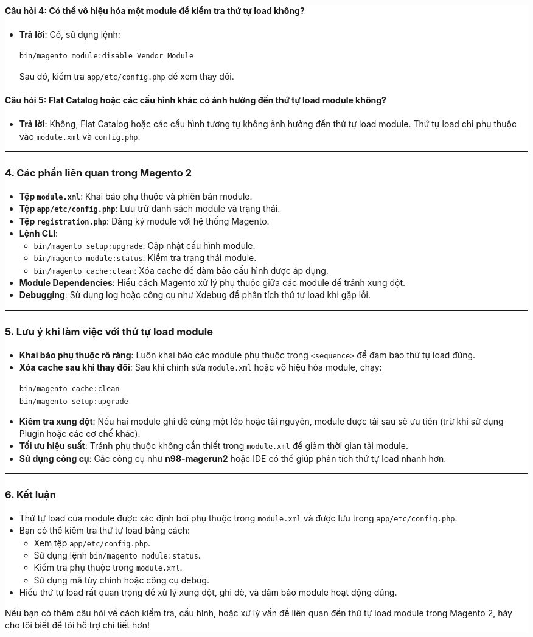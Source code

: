 #### **Câu hỏi 4: Có thể vô hiệu hóa một module để kiểm tra thứ tự load không?**
- **Trả lời**: Có, sử dụng lệnh:
  ```bash
  bin/magento module:disable Vendor_Module
  ```
  Sau đó, kiểm tra `app/etc/config.php` để xem thay đổi.

#### **Câu hỏi 5: Flat Catalog hoặc các cấu hình khác có ảnh hưởng đến thứ tự load module không?**
- **Trả lời**: Không, Flat Catalog hoặc các cấu hình tương tự không ảnh hưởng đến thứ tự load module. Thứ tự load chỉ phụ thuộc vào `module.xml` và `config.php`.

---

### 4. **Các phần liên quan trong Magento 2**
- **Tệp `module.xml`**: Khai báo phụ thuộc và phiên bản module.
- **Tệp `app/etc/config.php`**: Lưu trữ danh sách module và trạng thái.
- **Tệp `registration.php`**: Đăng ký module với hệ thống Magento.
- **Lệnh CLI**:
  - `bin/magento setup:upgrade`: Cập nhật cấu hình module.
  - `bin/magento module:status`: Kiểm tra trạng thái module.
  - `bin/magento cache:clean`: Xóa cache để đảm bảo cấu hình được áp dụng.
- **Module Dependencies**: Hiểu cách Magento xử lý phụ thuộc giữa các module để tránh xung đột.
- **Debugging**: Sử dụng log hoặc công cụ như Xdebug để phân tích thứ tự load khi gặp lỗi.

---

### 5. **Lưu ý khi làm việc với thứ tự load module**
- **Khai báo phụ thuộc rõ ràng**: Luôn khai báo các module phụ thuộc trong `<sequence>` để đảm bảo thứ tự load đúng.
- **Xóa cache sau khi thay đổi**: Sau khi chỉnh sửa `module.xml` hoặc vô hiệu hóa module, chạy:
  ```bash
  bin/magento cache:clean
  bin/magento setup:upgrade
  ```
- **Kiểm tra xung đột**: Nếu hai module ghi đè cùng một lớp hoặc tài nguyên, module được tải sau sẽ ưu tiên (trừ khi sử dụng Plugin hoặc các cơ chế khác).
- **Tối ưu hiệu suất**: Tránh phụ thuộc không cần thiết trong `module.xml` để giảm thời gian tải module.
- **Sử dụng công cụ**: Các công cụ như **n98-magerun2** hoặc IDE có thể giúp phân tích thứ tự load nhanh hơn.

---

### 6. **Kết luận**
- Thứ tự load của module được xác định bởi phụ thuộc trong `module.xml` và được lưu trong `app/etc/config.php`.
- Bạn có thể kiểm tra thứ tự load bằng cách:
  - Xem tệp `app/etc/config.php`.
  - Sử dụng lệnh `bin/magento module:status`.
  - Kiểm tra phụ thuộc trong `module.xml`.
  - Sử dụng mã tùy chỉnh hoặc công cụ debug.
- Hiểu thứ tự load rất quan trọng để xử lý xung đột, ghi đè, và đảm bảo module hoạt động đúng.

Nếu bạn có thêm câu hỏi về cách kiểm tra, cấu hình, hoặc xử lý vấn đề liên quan đến thứ tự load module trong Magento 2, hãy cho tôi biết để tôi hỗ trợ chi tiết hơn!